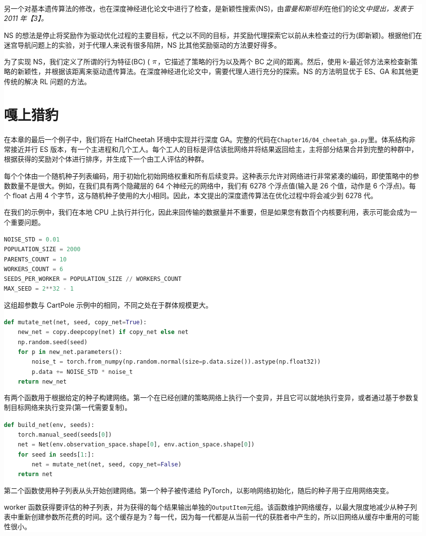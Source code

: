 另一个对基本遗传算法的修改，也在深度神经进化论文中进行了检查，是新颖性搜索(NS)，由*雷曼和斯坦利*在他们的论文*中提出，发表于 2011 年【3】。*

NS 的想法是停止将奖励作为驱动优化过程的主要目标，代之以不同的目标，并奖励代理探索它以前从未检查过的行为(即新颖)。根据他们在迷宫导航问题上的实验，对于代理人来说有很多陷阱，NS 比其他奖励驱动的方法要好得多。

为了实现 NS，我们定义了所谓的行为特征(BC) ( ![Novelty search](img/00369.jpeg)，它描述了策略的行为以及两个 BC 之间的距离。然后，使用 k-最近邻方法来检查新策略的新颖性，并根据该距离来驱动遗传算法。在深度神经进化论文中，需要代理人进行充分的探索。NS 的方法明显优于 ES、GA 和其他更传统的解决 RL 问题的方法。



# 嘎上猎豹

在本章的最后一个例子中，我们将在 HalfCheetah 环境中实现并行深度 GA。完整的代码在`Chapter16/04_cheetah_ga.py`里。体系结构非常接近并行 ES 版本，有一个主进程和几个工人。每个工人的目标是评估该批网络并将结果返回给主，主将部分结果合并到完整的种群中，根据获得的奖励对个体进行排序，并生成下一个由工人评估的种群。

每个个体由一个随机种子列表编码，用于初始化初始网络权重和所有后续变异。这种表示允许对网络进行非常紧凑的编码，即使策略中的参数数量不是很大。例如，在我们具有两个隐藏层的 64 个神经元的网络中，我们有 6278 个浮点值(输入是 26 个值，动作是 6 个浮点)。每个 float 占用 4 个字节，这与随机种子使用的大小相同。因此，本文提出的深度遗传算法在优化过程中将会减少到 6278 代。

在我们的示例中，我们在本地 CPU 上执行并行化，因此来回传输的数据量并不重要，但是如果您有数百个内核要利用，表示可能会成为一个重要问题。

```py
NOISE_STD = 0.01
POPULATION_SIZE = 2000
PARENTS_COUNT = 10
WORKERS_COUNT = 6
SEEDS_PER_WORKER = POPULATION_SIZE // WORKERS_COUNT
MAX_SEED = 2**32 - 1
```

这组超参数与 CartPole 示例中的相同，不同之处在于群体规模更大。

```py
def mutate_net(net, seed, copy_net=True):
    new_net = copy.deepcopy(net) if copy_net else net
    np.random.seed(seed)
    for p in new_net.parameters():
        noise_t = torch.from_numpy(np.random.normal(size=p.data.size()).astype(np.float32))
        p.data += NOISE_STD * noise_t
    return new_net
```

有两个函数用于根据给定的种子构建网络。第一个在已经创建的策略网络上执行一个变异，并且它可以就地执行变异，或者通过基于参数复制目标网络来执行变异(第一代需要复制)。

```py
def build_net(env, seeds):
    torch.manual_seed(seeds[0])
    net = Net(env.observation_space.shape[0], env.action_space.shape[0])
    for seed in seeds[1:]:
        net = mutate_net(net, seed, copy_net=False)
    return net
```

第二个函数使用种子列表从头开始创建网络。第一个种子被传递给 PyTorch，以影响网络初始化，随后的种子用于应用网络突变。

worker 函数获得要评估的种子列表，并为获得的每个结果输出单独的`OutputItem`元组。该函数维护网络缓存，以最大限度地减少从种子列表中重新创建参数所花费的时间。这个缓存是为？每一代，因为每一代都是从当前一代的获胜者中产生的，所以旧网络从缓存中重用的可能性很小。
